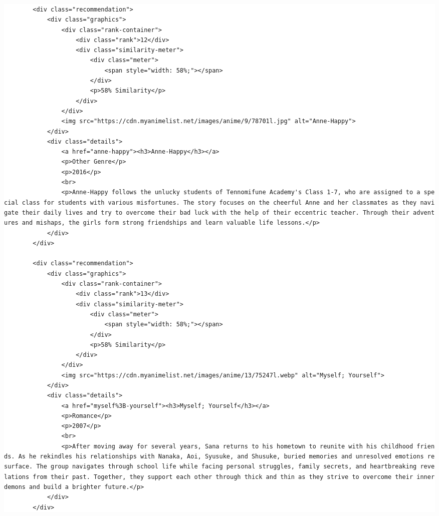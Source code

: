             <div class="recommendation">
                <div class="graphics">
                    <div class="rank-container">
                        <div class="rank">12</div>
                        <div class="similarity-meter">
                            <div class="meter">
                                <span style="width: 58%;"></span>
                            </div>
                            <p>58% Similarity</p>
                        </div>
                    </div>
                    <img src="https://cdn.myanimelist.net/images/anime/9/78701l.jpg" alt="Anne-Happy">
                </div>
                <div class="details">
                    <a href="anne-happy"><h3>Anne-Happy</h3></a>
                    <p>Other Genre</p>
                    <p>2016</p>
                    <br>
                    <p>Anne-Happy follows the unlucky students of Tennomifune Academy's Class 1-7, who are assigned to a special class for students with various misfortunes. The story focuses on the cheerful Anne and her classmates as they navigate their daily lives and try to overcome their bad luck with the help of their eccentric teacher. Through their adventures and mishaps, the girls form strong friendships and learn valuable life lessons.</p>
                </div>
            </div>

            <div class="recommendation">
                <div class="graphics">
                    <div class="rank-container">
                        <div class="rank">13</div>
                        <div class="similarity-meter">
                            <div class="meter">
                                <span style="width: 58%;"></span>
                            </div>
                            <p>58% Similarity</p>
                        </div>
                    </div>
                    <img src="https://cdn.myanimelist.net/images/anime/13/75247l.webp" alt="Myself; Yourself">
                </div>
                <div class="details">
                    <a href="myself%3B-yourself"><h3>Myself; Yourself</h3></a>
                    <p>Romance</p>
                    <p>2007</p>
                    <br>
                    <p>After moving away for several years, Sana returns to his hometown to reunite with his childhood friends. As he rekindles his relationships with Nanaka, Aoi, Syusuke, and Shusuke, buried memories and unresolved emotions resurface. The group navigates through school life while facing personal struggles, family secrets, and heartbreaking revelations from their past. Together, they support each other through thick and thin as they strive to overcome their inner demons and build a brighter future.</p>
                </div>
            </div>
